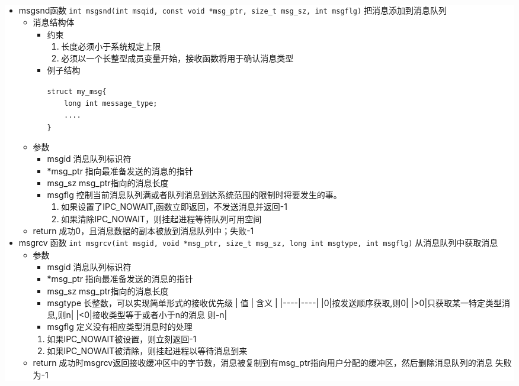   - msgsnd函数
  `int msgsnd(int msqid, const void *msg_ptr, size_t msg_sz, int msgflg)`
  把消息添加到消息队列
    - 消息结构体
      - 约束
        1. 长度必须小于系统规定上限
        2. 必须以一个长整型成员变量开始，接收函数将用于确认消息类型
      - 例子结构
        ```
        struct my_msg{
            long int message_type;
            ....
        }
        ```
    - 参数
      - msgid
        消息队列标识符
      - *msg_ptr
        指向最准备发送的消息的指针
      - msg_sz
        msg_ptr指向的消息长度
      - msgflg
        控制当前消息队列满或者队列消息到达系统范围的限制时将要发生的事。
        1. 如果设置了IPC_NOWAIT,函数立即返回，不发送消息并返回-1
        2. 如果清除IPC_NOWAIT，则挂起进程等待队列可用空间
    - return
    成功0，且消息数据的副本被放到消息队列中；失败-1
  - msgrcv 函数
  `int msgrcv(int msgid, void *msg_ptr, size_t msg_sz, long int msgtype, int msgflg)`
  从消息队列中获取消息
    - 参数
      - msgid
        消息队列标识符
      - *msg_ptr
        指向最准备发送的消息的指针
      - msg_sz
        msg_ptr指向的消息长度
      - msgtype
        长整数，可以实现简单形式的接收优先级
        | 值 | 含义 |
        |----|----|
        |0|按发送顺序获取,则0|
        |>0|只获取某一特定类型消息,则n|
        |<0|接收类型等于或者小于n的消息 则-n|
      - msgflg
      定义没有相应类型消息时的处理
      1. 如果IPC_NOWAIT被设置，则立刻返回-1
      2. 如果IPC_NOWAIT被清除，则挂起进程以等待消息到来
    - return
    成功时msgrcv返回接收缓冲区中的字节数，消息被复制到有msg_ptr指向用户分配的缓冲区，然后删除消息队列的消息
    失败为-1
  